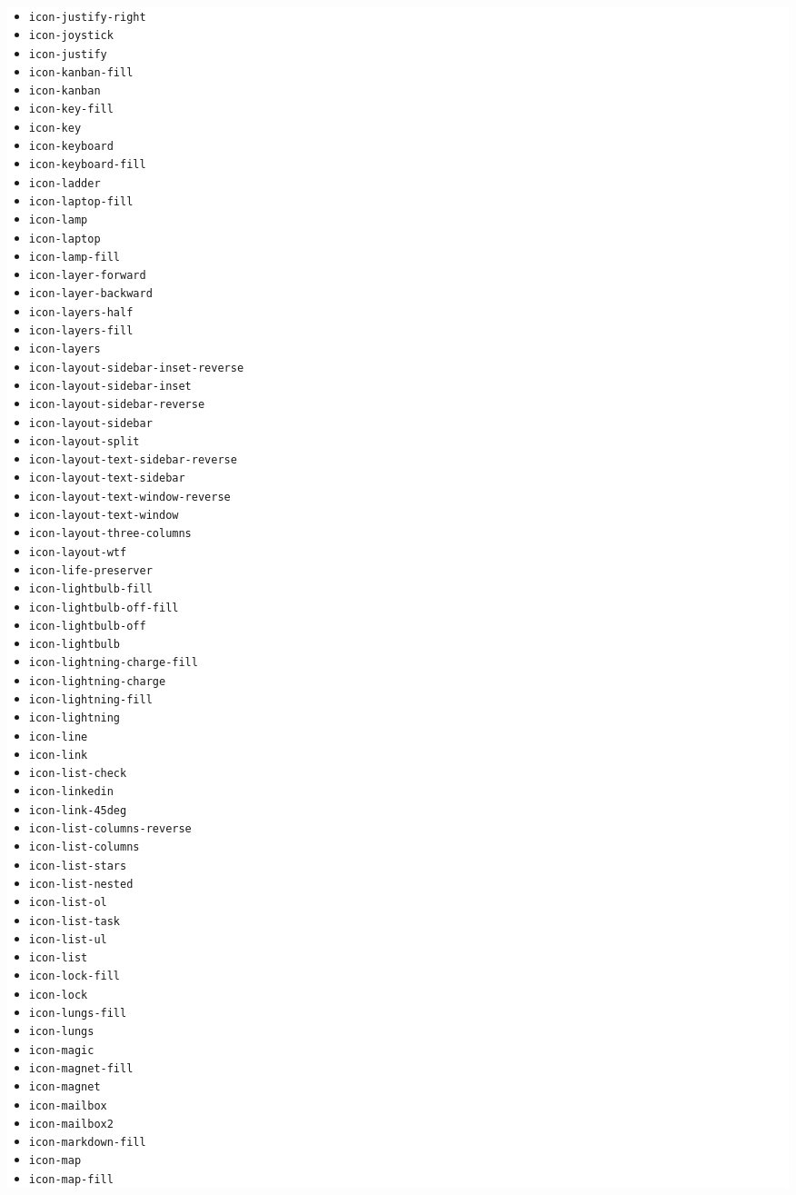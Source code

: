 - `icon-justify-right`
- `icon-joystick`
- `icon-justify`
- `icon-kanban-fill`
- `icon-kanban`
- `icon-key-fill`
- `icon-key`
- `icon-keyboard`
- `icon-keyboard-fill`
- `icon-ladder`
- `icon-laptop-fill`
- `icon-lamp`
- `icon-laptop`
- `icon-lamp-fill`
- `icon-layer-forward`
- `icon-layer-backward`
- `icon-layers-half`
- `icon-layers-fill`
- `icon-layers`
- `icon-layout-sidebar-inset-reverse`
- `icon-layout-sidebar-inset`
- `icon-layout-sidebar-reverse`
- `icon-layout-sidebar`
- `icon-layout-split`
- `icon-layout-text-sidebar-reverse`
- `icon-layout-text-sidebar`
- `icon-layout-text-window-reverse`
- `icon-layout-text-window`
- `icon-layout-three-columns`
- `icon-layout-wtf`
- `icon-life-preserver`
- `icon-lightbulb-fill`
- `icon-lightbulb-off-fill`
- `icon-lightbulb-off`
- `icon-lightbulb`
- `icon-lightning-charge-fill`
- `icon-lightning-charge`
- `icon-lightning-fill`
- `icon-lightning`
- `icon-line`
- `icon-link`
- `icon-list-check`
- `icon-linkedin`
- `icon-link-45deg`
- `icon-list-columns-reverse`
- `icon-list-columns`
- `icon-list-stars`
- `icon-list-nested`
- `icon-list-ol`
- `icon-list-task`
- `icon-list-ul`
- `icon-list`
- `icon-lock-fill`
- `icon-lock`
- `icon-lungs-fill`
- `icon-lungs`
- `icon-magic`
- `icon-magnet-fill`
- `icon-magnet`
- `icon-mailbox`
- `icon-mailbox2`
- `icon-markdown-fill`
- `icon-map`
- `icon-map-fill`